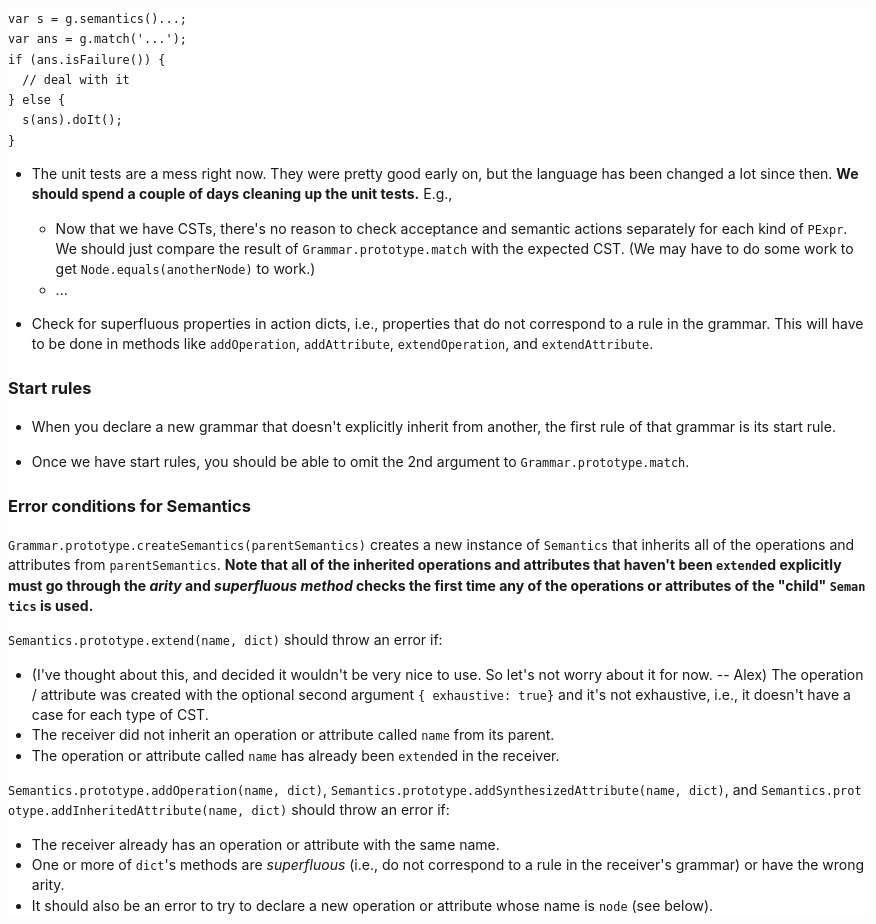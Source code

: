 ```
var s = g.semantics()...;
var ans = g.match('...');
if (ans.isFailure()) {
  // deal with it
} else {
  s(ans).doIt();
}
```

* The unit tests are a mess right now. They were pretty good early on, but the language has been changed a lot since then. **We should spend a couple of days cleaning up the unit tests.** E.g.,
    * Now that we have CSTs, there's no reason to check acceptance and semantic actions separately for each kind of `PExpr`. We should just compare the result of `Grammar.prototype.match` with the expected CST. (We may have to do some work to get `Node.equals(anotherNode)` to work.)
    * ...

* Check for superfluous properties in action dicts, i.e., properties that do not correspond to a rule in the grammar. This will have to be done in methods like `addOperation`, `addAttribute`, `extendOperation`, and `extendAttribute`.

### Start rules

* When you declare a new grammar that doesn't explicitly inherit from another, the first rule of that grammar is its start rule.

* Once we have start rules, you should be able to omit the 2nd argument to `Grammar.prototype.match`.

### Error conditions for Semantics

`Grammar.prototype.createSemantics(parentSemantics)` creates a new instance of `Semantics` that inherits all of the operations and attributes from `parentSemantics`. **Note that all of the inherited operations and attributes that haven't been `extend`ed explicitly must go through the *arity* and *superfluous method* checks the first time any of the operations or attributes of the "child" `Semantics` is used.**

`Semantics.prototype.extend(name, dict)` should throw an error if:

* (I've thought about this, and decided it wouldn't be very nice to use. So let's not worry about it for now. -- Alex) The operation / attribute was created with the optional second argument `{ exhaustive: true}` and it's not exhaustive, i.e., it doesn't have a case for each type of CST.
* The receiver did not inherit an operation or attribute called `name` from its parent.
* The operation or attribute called `name` has already been `extend`ed in the receiver.

`Semantics.prototype.addOperation(name, dict)`,
`Semantics.prototype.addSynthesizedAttribute(name, dict)`, and
`Semantics.prototype.addInheritedAttribute(name, dict)` should throw an error if:

* The receiver already has an operation or attribute with the same name.
* One or more of `dict`'s methods are *superfluous* (i.e., do not correspond to a rule in the receiver's grammar) or have the wrong arity.
* It should also be an error to try to declare a new operation or attribute whose name is `node` (see below).

